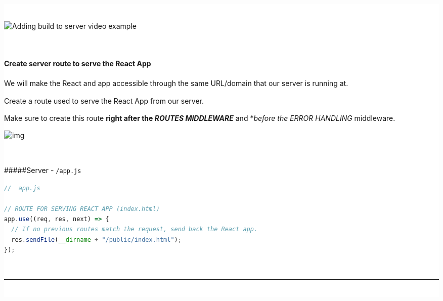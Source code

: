    





<br>



![Adding build to server video example](https://media1.giphy.com/media/zY1u0gF5zXWsZvW1xx/giphy.gif)



<br>







#### Create server route to serve the React App



We will make the React and app accessible through the same URL/domain that our server is running at.

Create a route used to serve the React App from our server.

Make sure to create this route **right after the *ROUTES MIDDLEWARE*** and  **before the *ERROR HANDLING** middleware.



![img](https://i.imgur.com/HWFFB0h.png)



<br>



#####Server - `/app.js`

```jsx
//	app.js

// ROUTE FOR SERVING REACT APP (index.html)
app.use((req, res, next) => {
  // If no previous routes match the request, send back the React app.
  res.sendFile(__dirname + "/public/index.html");
});
```



<br>



<hr>



<br>



